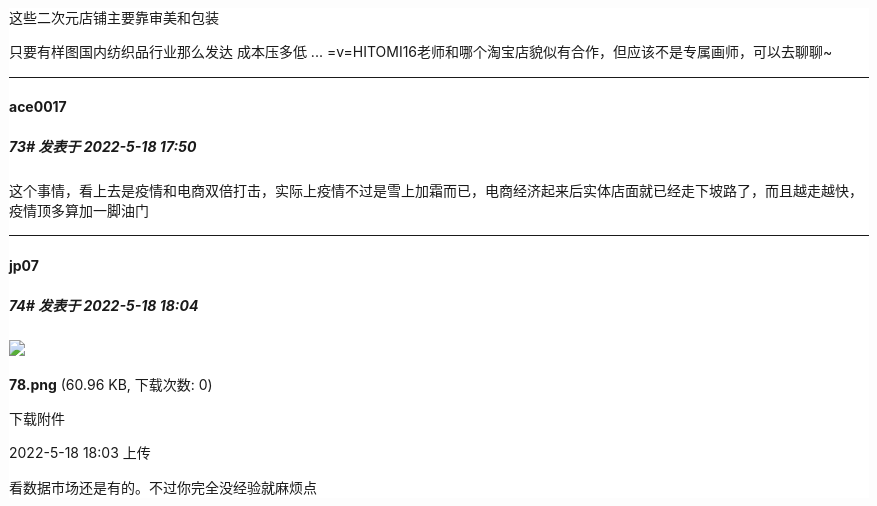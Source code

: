 这些二次元店铺主要靠审美和包装 

只要有样图国内纺织品行业那么发达 成本压多低 ...</blockquote>
=v=HITOMI16老师和哪个淘宝店貌似有合作，但应该不是专属画师，可以去聊聊~



*****

####  ace0017  
##### 73#       发表于 2022-5-18 17:50

这个事情，看上去是疫情和电商双倍打击，实际上疫情不过是雪上加霜而已，电商经济起来后实体店面就已经走下坡路了，而且越走越快，疫情顶多算加一脚油门



*****

####  jp07  
##### 74#       发表于 2022-5-18 18:04

<img src="https://img.saraba1st.com/forum/202205/18/180354infcvdnn3m6aucfd.png" referrerpolicy="no-referrer">

<strong>78.png</strong> (60.96 KB, 下载次数: 0)

下载附件

2022-5-18 18:03 上传

看数据市场还是有的。不过你完全没经验就麻烦点

